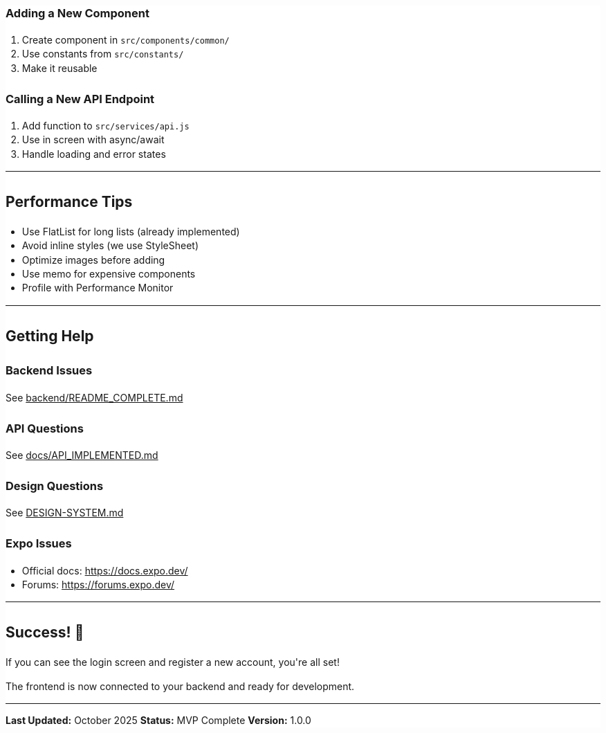 ### Adding a New Component

1. Create component in `src/components/common/`
2. Use constants from `src/constants/`
3. Make it reusable

### Calling a New API Endpoint

1. Add function to `src/services/api.js`
2. Use in screen with async/await
3. Handle loading and error states

---

## Performance Tips

- Use FlatList for long lists (already implemented)
- Avoid inline styles (we use StyleSheet)
- Optimize images before adding
- Use memo for expensive components
- Profile with Performance Monitor

---

## Getting Help

### Backend Issues
See [backend/README_COMPLETE.md](../backend/README_COMPLETE.md)

### API Questions
See [docs/API_IMPLEMENTED.md](../docs/API_IMPLEMENTED.md)

### Design Questions
See [DESIGN-SYSTEM.md](DESIGN-SYSTEM.md)

### Expo Issues
- Official docs: https://docs.expo.dev/
- Forums: https://forums.expo.dev/

---

## Success! 🎉

If you can see the login screen and register a new account, you're all set!

The frontend is now connected to your backend and ready for development.

---

**Last Updated:** October 2025
**Status:** MVP Complete
**Version:** 1.0.0

